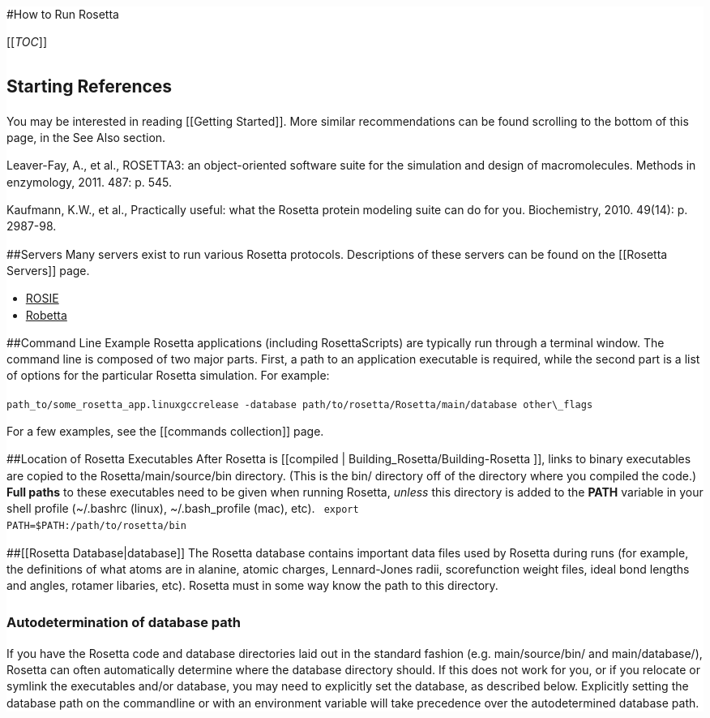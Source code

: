 #How to Run Rosetta

[[_TOC_]]

## Starting References

You may be interested in reading [[Getting Started]]. 
More similar recommendations can be found scrolling to the bottom of this page, in the See Also section.

Leaver-Fay, A., et al., ROSETTA3: an object-oriented software suite for the simulation and design of macromolecules. Methods in enzymology, 2011. 487: p. 545.

Kaufmann, K.W., et al., Practically useful: what the Rosetta protein modeling
suite can do for you. Biochemistry, 2010. 49(14): p. 2987-98.

##Servers 
Many servers exist to run various Rosetta protocols. Descriptions of these
servers can be found on the [[Rosetta Servers]] page.

* [ROSIE](http://rosie.rosettacommons.org)
* [Robetta](http://robetta.bakerlab.org)

##Command Line Example
Rosetta applications (including RosettaScripts) are typically run through a terminal window. The command line is composed of two major parts. First, a path to an application executable is required, while the second part is a list of options for the particular Rosetta simulation. For example:

```
path_to/some_rosetta_app.linuxgccrelease -database path/to/rosetta/Rosetta/main/database other\_flags
```

For a few examples, see the [[commands collection]] page.

##Location of Rosetta Executables
After Rosetta is [[compiled | Building_Rosetta/Building-Rosetta ]], links to binary executables are copied to the Rosetta/main/source/bin directory. (This is the bin/ directory off of the directory where you compiled the code.) **Full paths** to these executables need to be given when running Rosetta, _unless_ this directory is added to the **PATH** variable in your shell profile (~/.bashrc (linux), ~/.bash_profile (mac), etc). <code> export PATH=$PATH:/path/to/rosetta/bin </code>


##[[Rosetta Database|database]]
The Rosetta database contains important data files used by Rosetta during runs (for example, the definitions of what atoms are in alanine, atomic charges, Lennard-Jones radii, scorefunction weight files, ideal bond lengths and angles, rotamer libaries, etc).  Rosetta must in some way know the path to this directory. 

### Autodetermination of database path

If you have the Rosetta code and database directories laid out in the standard fashion (e.g. main/source/bin/ and main/database/), Rosetta can often automatically determine where the database directory should. If this does not work for you, or if you relocate or symlink the executables and/or database, you may need to explicitly set the database, as described below. Explicitly setting the database path on the commandline or with an environment variable will take precedence over the autodetermined database path.
